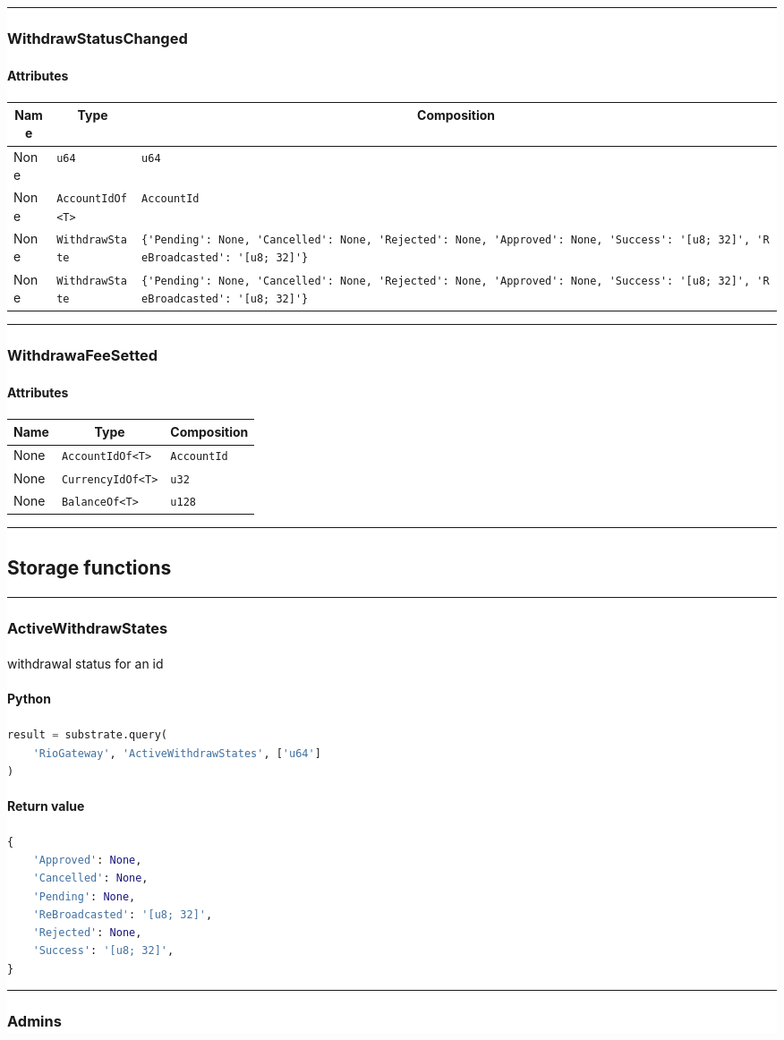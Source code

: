 ---------
### WithdrawStatusChanged
#### Attributes
| Name | Type | Composition
| -------- | -------- | -------- |
| None | `u64` | ```u64```
| None | `AccountIdOf<T>` | ```AccountId```
| None | `WithdrawState` | ```{'Pending': None, 'Cancelled': None, 'Rejected': None, 'Approved': None, 'Success': '[u8; 32]', 'ReBroadcasted': '[u8; 32]'}```
| None | `WithdrawState` | ```{'Pending': None, 'Cancelled': None, 'Rejected': None, 'Approved': None, 'Success': '[u8; 32]', 'ReBroadcasted': '[u8; 32]'}```

---------
### WithdrawaFeeSetted
#### Attributes
| Name | Type | Composition
| -------- | -------- | -------- |
| None | `AccountIdOf<T>` | ```AccountId```
| None | `CurrencyIdOf<T>` | ```u32```
| None | `BalanceOf<T>` | ```u128```

---------
## Storage functions

---------
### ActiveWithdrawStates
 withdrawal status for an id

#### Python
```python
result = substrate.query(
    'RioGateway', 'ActiveWithdrawStates', ['u64']
)
```

#### Return value
```python
{
    'Approved': None,
    'Cancelled': None,
    'Pending': None,
    'ReBroadcasted': '[u8; 32]',
    'Rejected': None,
    'Success': '[u8; 32]',
}
```
---------
### Admins

